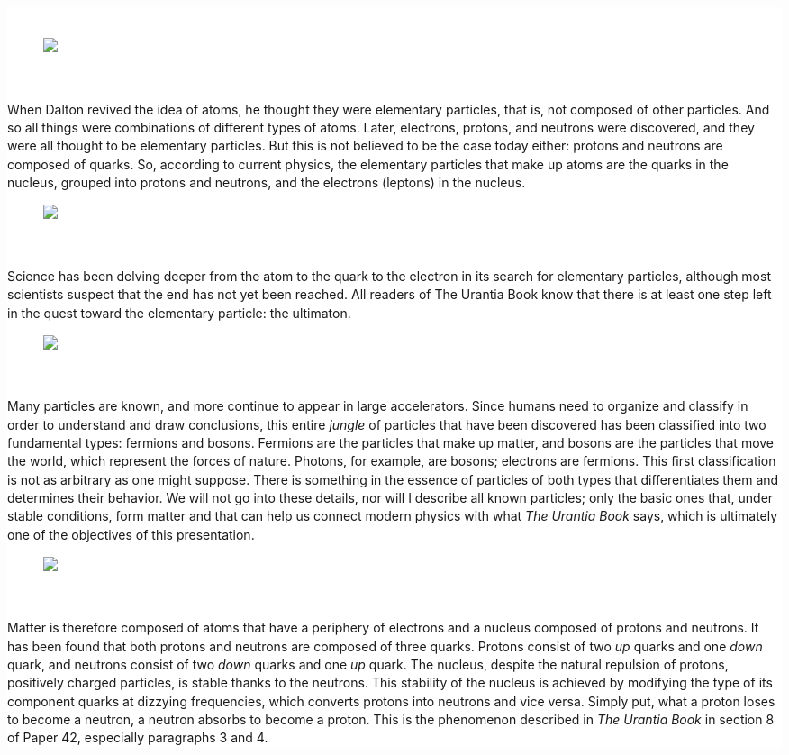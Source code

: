<br>

<figure id="Slide_15" class="image urantiapedia image-style-align-center">
<img src="/image/article/Spain_Association/La_materia_y_la_energia_La_fisica_y_LU/Diapositiva_015.jpg">
</figure>

<br style="clear:both;"/>

When Dalton revived the idea of atoms, he thought they were elementary particles, that is, not composed of other particles. And so all things were combinations of different types of atoms. Later, electrons, protons, and neutrons were discovered, and they were all thought to be elementary particles. But this is not believed to be the case today either: protons and neutrons are composed of quarks. So, according to current physics, the elementary particles that make up atoms are the quarks in the nucleus, grouped into protons and neutrons, and the electrons (leptons) in the nucleus.

<figure id="Slide_16" class="image urantiapedia image-style-align-center">
<img src="/image/article/Spain_Association/La_materia_y_la_energia_La_fisica_y_LU/Diapositiva_016.jpg">
</figure>

<br style="clear:both;"/>

Science has been delving deeper from the atom to the quark to the electron in its search for elementary particles, although most scientists suspect that the end has not yet been reached. All readers of The Urantia Book know that there is at least one step left in the quest toward the elementary particle: the ultimaton.

<figure id="Slide_17" class="image urantiapedia image-style-align-center">
<img src="/image/article/Spain_Association/La_materia_y_la_energia_La_fisica_y_LU/Diapositiva_017.jpg">
</figure>

<br style="clear:both;"/>

Many particles are known, and more continue to appear in large accelerators. Since humans need to organize and classify in order to understand and draw conclusions, this entire _jungle_ of particles that have been discovered has been classified into two fundamental types: fermions and bosons. Fermions are the particles that make up matter, and bosons are the particles that move the world, which represent the forces of nature. Photons, for example, are bosons; electrons are fermions. This first classification is not as arbitrary as one might suppose. There is something in the essence of particles of both types that differentiates them and determines their behavior. We will not go into these details, nor will I describe all known particles; only the basic ones that, under stable conditions, form matter and that can help us connect modern physics with what _The Urantia Book_ says, which is ultimately one of the objectives of this presentation.

<figure id="Slide_18" class="image urantiapedia image-style-align-center">
<img src="/image/article/Spain_Association/La_materia_y_la_energia_La_fisica_y_LU/Diapositiva_018.jpg">
</figure>

<br style="clear:both;"/>

Matter is therefore composed of atoms that have a periphery of electrons and a nucleus composed of protons and neutrons. It has been found that both protons and neutrons are composed of three quarks. Protons consist of two _up_ quarks and one _down_ quark, and neutrons consist of two _down_ quarks and one _up_ quark. The nucleus, despite the natural repulsion of protons, positively charged particles, is stable thanks to the neutrons. This stability of the nucleus is achieved by modifying the type of its component quarks at dizzying frequencies, which converts protons into neutrons and vice versa. Simply put, what a proton loses to become a neutron, a neutron absorbs to become a proton. This is the phenomenon described in _The Urantia Book_ in section 8 of Paper 42, especially paragraphs 3 and 4.
